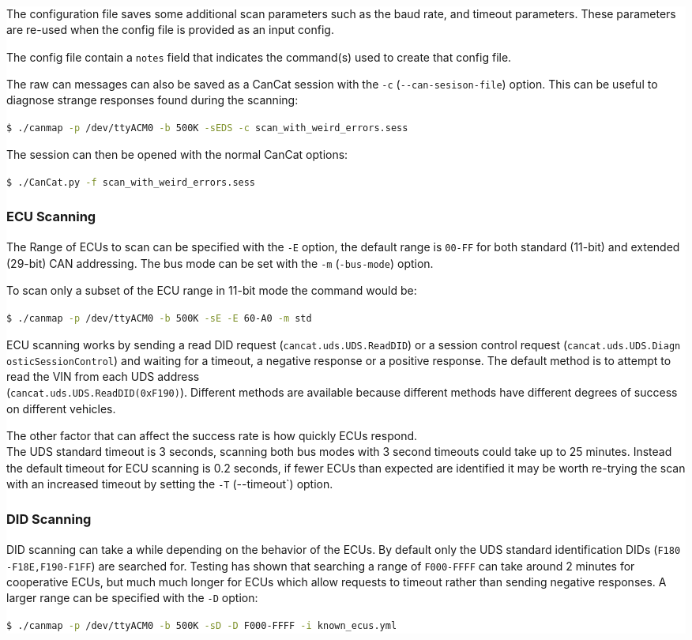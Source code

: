 The configuration file saves some additional scan parameters such as the baud 
rate, and timeout parameters. These parameters are re-used when the config file 
is provided as an input config.

The config file contain a `notes` field that indicates the command(s) used to 
create that config file.

The raw can messages can also be saved as a CanCat session with the `-c` 
(`--can-sesison-file`) option. This can be useful to diagnose strange responses 
found during the scanning:

```bash
$ ./canmap -p /dev/ttyACM0 -b 500K -sEDS -c scan_with_weird_errors.sess
```

The session can then be opened with the normal CanCat options:

```bash
$ ./CanCat.py -f scan_with_weird_errors.sess
```

### ECU Scanning

The Range of ECUs to scan can be specified with the `-E` option, the default 
range is `00-FF` for both standard (11-bit) and extended (29-bit) CAN 
addressing. The bus mode can be set with the `-m` (`-bus-mode`) option.

To scan only a subset of the ECU range in 11-bit mode the command would be:

```bash
$ ./canmap -p /dev/ttyACM0 -b 500K -sE -E 60-A0 -m std
```

ECU scanning works by sending a read DID request (`cancat.uds.UDS.ReadDID`) or 
a session control request (`cancat.uds.UDS.DiagnosticSessionControl`) and 
waiting for a timeout, a negative response or a positive response.  The default 
method is to attempt to read the VIN from each UDS address   
(`cancat.uds.UDS.ReadDID(0xF190)`). Different methods are available because 
different methods have different degrees of success on different vehicles.

The other factor that can affect the success rate is how quickly ECUs respond.  
The UDS standard timeout is 3 seconds, scanning both bus modes with 3 second 
timeouts could take up to 25 minutes. Instead the default timeout for ECU 
scanning is 0.2 seconds, if fewer ECUs than expected are identified it may be 
worth re-trying the scan with an increased timeout by setting the `-T` 
(--timeout`) option.

### DID Scanning

DID scanning can take a while depending on the behavior of the ECUs. By default 
only the UDS standard identification DIDs (`F180-F18E,F190-F1FF`) are searched 
for.  Testing has shown that searching a range of `F000-FFFF` can take around 
2 minutes for cooperative ECUs, but much much longer for ECUs which allow 
requests to timeout rather than sending negative responses. A larger range can 
be specified with the `-D` option:

```bash
$ ./canmap -p /dev/ttyACM0 -b 500K -sD -D F000-FFFF -i known_ecus.yml
```
